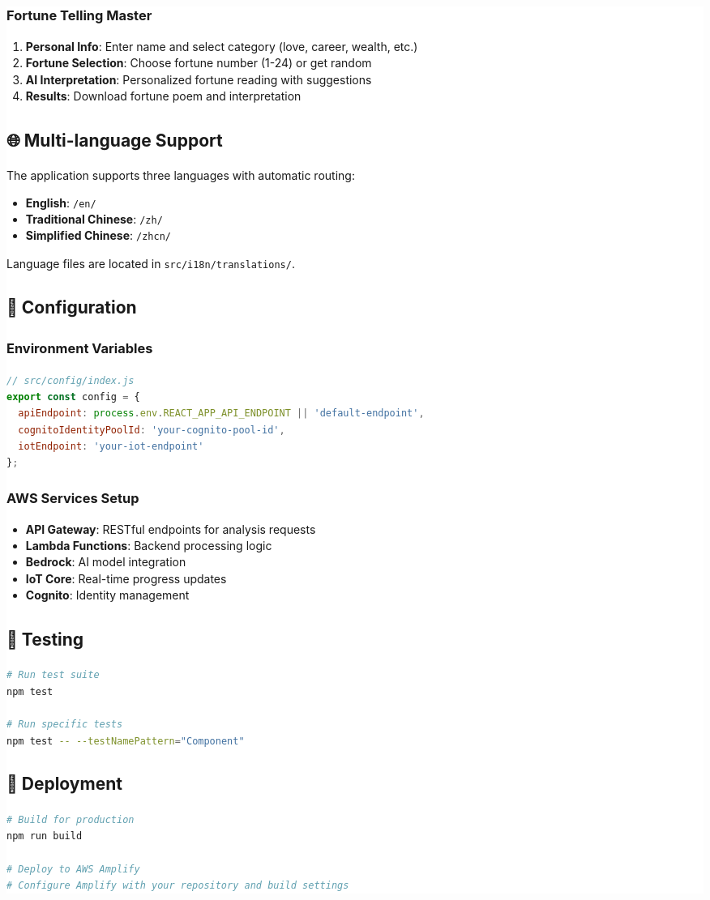 ### Fortune Telling Master
1. **Personal Info**: Enter name and select category (love, career, wealth, etc.)
2. **Fortune Selection**: Choose fortune number (1-24) or get random
3. **AI Interpretation**: Personalized fortune reading with suggestions
4. **Results**: Download fortune poem and interpretation

## 🌐 Multi-language Support

The application supports three languages with automatic routing:

- **English**: `/en/`
- **Traditional Chinese**: `/zh/`
- **Simplified Chinese**: `/zhcn/`

Language files are located in `src/i18n/translations/`.

## 🔧 Configuration

### Environment Variables
```javascript
// src/config/index.js
export const config = {
  apiEndpoint: process.env.REACT_APP_API_ENDPOINT || 'default-endpoint',
  cognitoIdentityPoolId: 'your-cognito-pool-id',
  iotEndpoint: 'your-iot-endpoint'
};
```

### AWS Services Setup
- **API Gateway**: RESTful endpoints for analysis requests
- **Lambda Functions**: Backend processing logic
- **Bedrock**: AI model integration
- **IoT Core**: Real-time progress updates
- **Cognito**: Identity management

## 🧪 Testing

```bash
# Run test suite
npm test

# Run specific tests
npm test -- --testNamePattern="Component"
```

## 🚀 Deployment

```bash
# Build for production
npm run build

# Deploy to AWS Amplify
# Configure Amplify with your repository and build settings
```

